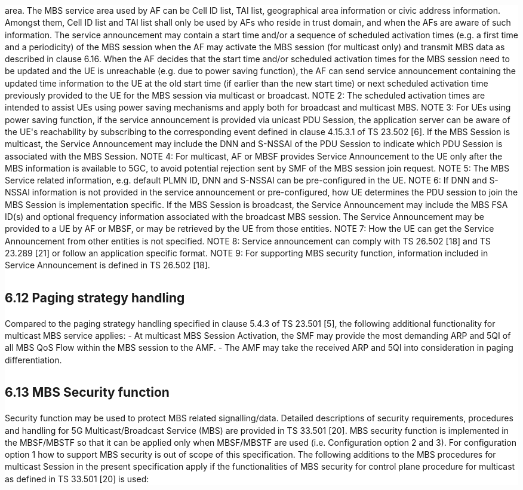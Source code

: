 area. The MBS service area used by AF can be Cell ID list, TAI list,
geographical area information or civic address information. Amongst them, Cell
ID list and TAI list shall only be used by AFs who reside in trust domain, and
when the AFs are aware of such information.
The service announcement may contain a start time and/or a sequence of
scheduled activation times (e.g. a first time and a periodicity) of the MBS
session when the AF may activate the MBS session (for multicast only) and
transmit MBS data as described in clause 6.16. When the AF decides that the
start time and/or scheduled activation times for the MBS session need to be
updated and the UE is unreachable (e.g. due to power saving function), the AF
can send service announcement containing the updated time information to the
UE at the old start time (if earlier than the new start time) or next
scheduled activation time previously provided to the UE for the MBS session
via multicast or broadcast.
NOTE 2: The scheduled activation times are intended to assist UEs using power
saving mechanisms and apply both for broadcast and multicast MBS.
NOTE 3: For UEs using power saving function, if the service announcement is
provided via unicast PDU Session, the application server can be aware of the
UE\'s reachability by subscribing to the corresponding event defined in clause
4.15.3.1 of TS 23.502 [6].
If the MBS Session is multicast, the Service Announcement may include the DNN
and S-NSSAI of the PDU Session to indicate which PDU Session is associated
with the MBS Session.
NOTE 4: For multicast, AF or MBSF provides Service Announcement to the UE only
after the MBS information is available to 5GC, to avoid potential rejection
sent by SMF of the MBS session join request.
NOTE 5: The MBS Service related information, e.g. default PLMN ID, DNN and
S-NSSAI can be pre-configured in the UE.
NOTE 6: If DNN and S-NSSAI information is not provided in the service
announcement or pre-configured, how UE determines the PDU session to join the
MBS Session is implementation specific.
If the MBS Session is broadcast, the Service Announcement may include the MBS
FSA ID(s) and optional frequency information associated with the broadcast MBS
session.
The Service Announcement may be provided to a UE by AF or MBSF, or may be
retrieved by the UE from those entities.
NOTE 7: How the UE can get the Service Announcement from other entities is not
specified.
NOTE 8: Service announcement can comply with TS 26.502 [18] and TS 23.289 [21]
or follow an application specific format.
NOTE 9: For supporting MBS security function, information included in Service
Announcement is defined in TS 26.502 [18].
## 6.12 Paging strategy handling
Compared to the paging strategy handling specified in clause 5.4.3 of TS
23.501 [5], the following additional functionality for multicast MBS service
applies:
\- At multicast MBS Session Activation, the SMF may provide the most demanding
ARP and 5QI of all MBS QoS Flow within the MBS session to the AMF.
\- The AMF may take the received ARP and 5QI into consideration in paging
differentiation.
## 6.13 MBS Security function
Security function may be used to protect MBS related signalling/data. Detailed
descriptions of security requirements, procedures and handling for 5G
Multicast/Broadcast Service (MBS) are provided in TS 33.501 [20].
MBS security function is implemented in the MBSF/MBSTF so that it can be
applied only when MBSF/MBSTF are used (i.e. Configuration option 2 and 3). For
configuration option 1 how to support MBS security is out of scope of this
specification.
The following additions to the MBS procedures for multicast Session in the
present specification apply if the functionalities of MBS security for control
plane procedure for multicast as defined in TS 33.501 [20] is used: